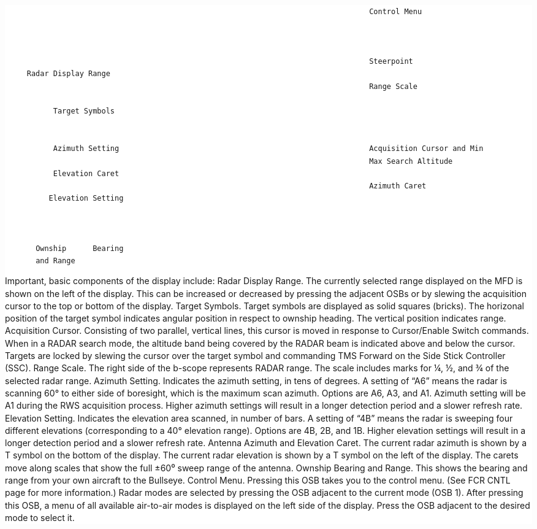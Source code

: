 


                                                                                       Control Menu



                                                                                       Steerpoint
         Radar Display Range
                                                                                       Range Scale

               Target Symbols


               Azimuth Setting                                                         Acquisition Cursor and Min
                                                                                       Max Search Altitude
               Elevation Caret
                                                                                       Azimuth Caret
              Elevation Setting



           Ownship      Bearing
           and Range
Important, basic components of the display include:
Radar Display Range. The currently selected range displayed on the MFD is shown on the left of the display.
This can be increased or decreased by pressing the adjacent OSBs or by slewing the acquisition cursor to the top
or bottom of the display.
Target Symbols. Target symbols are displayed as solid squares (bricks). The horizonal position of the target
symbol indicates angular position in respect to ownship heading. The vertical position indicates range.
Acquisition Cursor. Consisting of two parallel, vertical lines, this cursor is moved in response to Cursor/Enable
Switch commands. When in a RADAR search mode, the altitude band being covered by the RADAR beam is
indicated above and below the cursor.
Targets are locked by slewing the cursor over the target symbol and commanding TMS Forward on the Side Stick
Controller (SSC).
Range Scale. The right side of the b-scope represents RADAR range. The scale includes marks for ¼, ½, and
¾ of the selected radar range.
Azimuth Setting. Indicates the azimuth setting, in tens of degrees. A setting of “A6” means the radar is scanning
60° to either side of boresight, which is the maximum scan azimuth. Options are A6, A3, and A1. Azimuth setting
will be A1 during the RWS acquisition process. Higher azimuth settings will result in a longer detection period and
a slower refresh rate.
Elevation Setting. Indicates the elevation area scanned, in number of bars. A setting of “4B” means the radar
is sweeping four different elevations (corresponding to a 40° elevation range). Options are 4B, 2B, and 1B. Higher
elevation settings will result in a longer detection period and a slower refresh rate.
Antenna Azimuth and Elevation Caret. The current radar azimuth is shown by a T symbol on the bottom of
the display. The current radar elevation is shown by a T symbol on the left of the display. The carets move along
scales that show the full ±60⁰ sweep range of the antenna.
Ownship Bearing and Range. This shows the bearing and range from your own aircraft to the Bullseye.
Control Menu. Pressing this OSB takes you to the control menu. (See FCR CNTL page for more information.)
Radar modes are selected by pressing the OSB adjacent to the current mode (OSB 1). After pressing this OSB, a
menu of all available air-to-air modes is displayed on the left side of the display. Press the OSB adjacent to the
desired mode to select it.